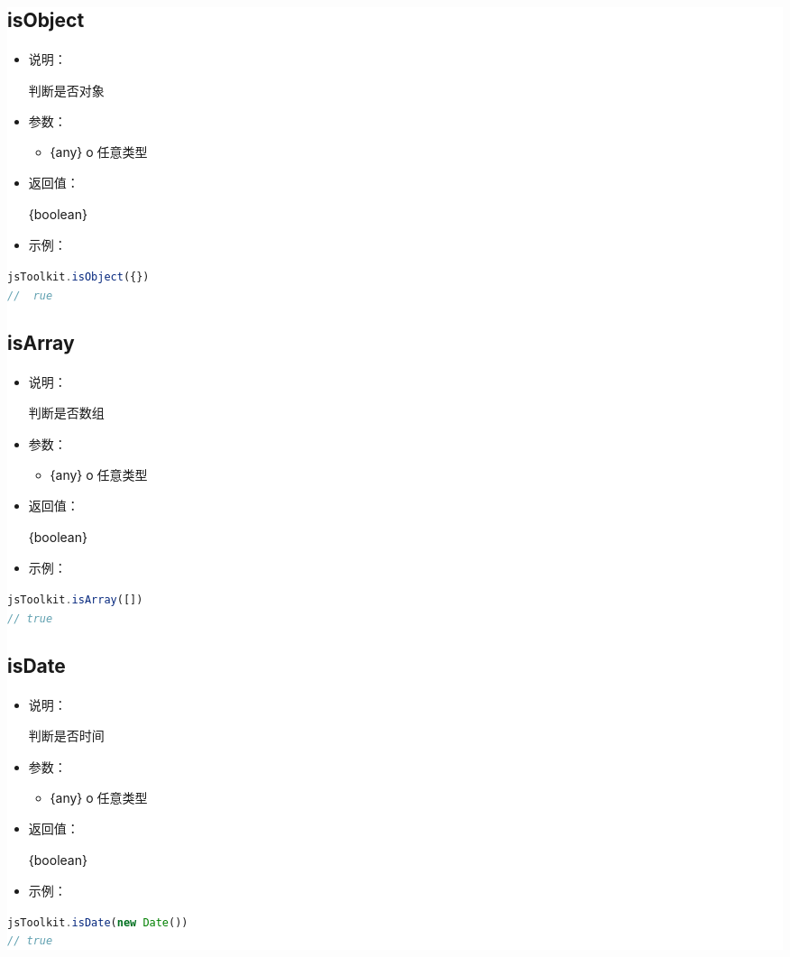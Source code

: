 ## isObject

- 说明：

	判断是否对象

- 参数：

    - {any} o 任意类型

- 返回值：

  {boolean}

- 示例：

```js
jsToolkit.isObject({})
//  rue
```

## isArray

- 说明：

	判断是否数组

- 参数：

    - {any} o 任意类型

- 返回值：

  {boolean}

- 示例：

```js
jsToolkit.isArray([])
// true
```

## isDate

- 说明：

	判断是否时间

- 参数：

    - {any} o 任意类型

- 返回值：

  {boolean}

- 示例：

```js
jsToolkit.isDate(new Date())
// true
```
